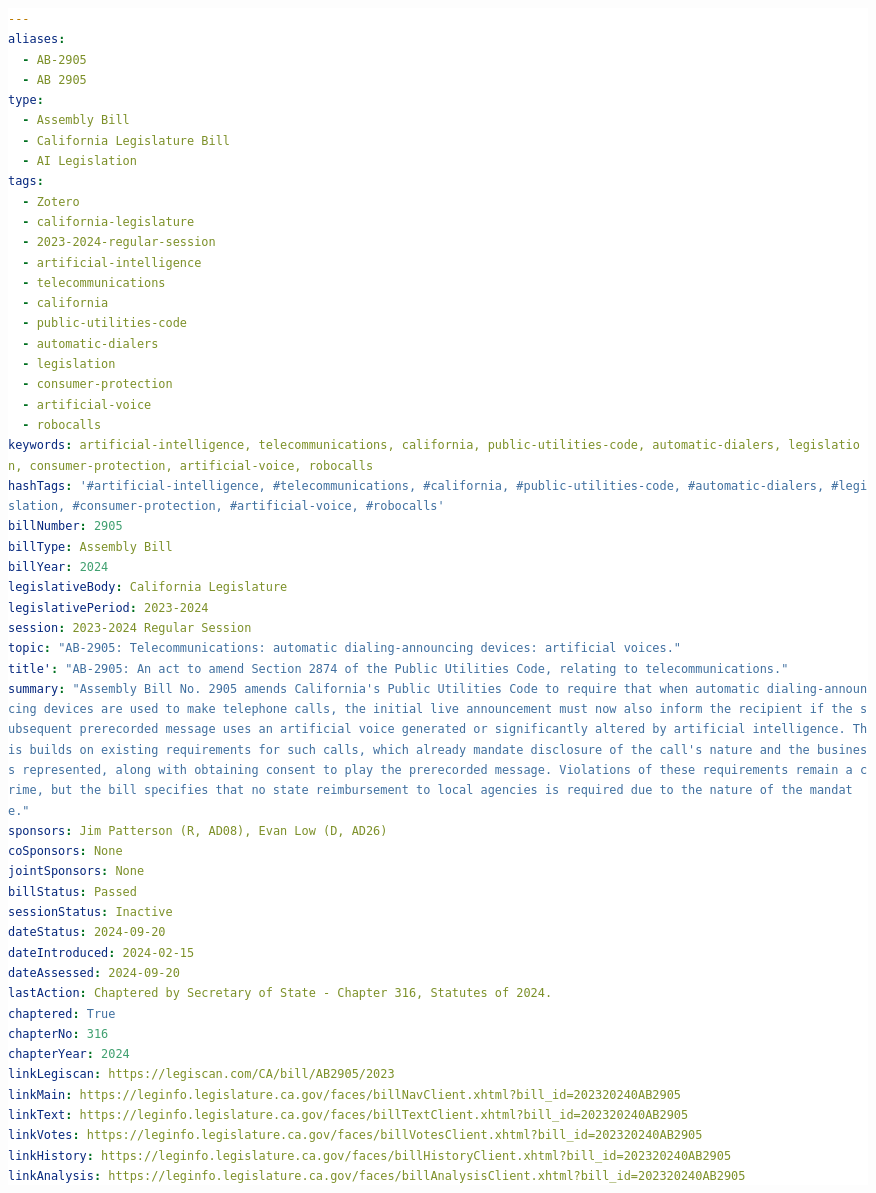 ```yaml
---
aliases:
  - AB-2905
  - AB 2905
type:
  - Assembly Bill
  - California Legislature Bill
  - AI Legislation
tags:
  - Zotero
  - california-legislature
  - 2023-2024-regular-session
  - artificial-intelligence
  - telecommunications
  - california
  - public-utilities-code
  - automatic-dialers
  - legislation
  - consumer-protection
  - artificial-voice
  - robocalls
keywords: artificial-intelligence, telecommunications, california, public-utilities-code, automatic-dialers, legislation, consumer-protection, artificial-voice, robocalls
hashTags: '#artificial-intelligence, #telecommunications, #california, #public-utilities-code, #automatic-dialers, #legislation, #consumer-protection, #artificial-voice, #robocalls'
billNumber: 2905
billType: Assembly Bill
billYear: 2024
legislativeBody: California Legislature
legislativePeriod: 2023-2024
session: 2023-2024 Regular Session
topic: "AB-2905: Telecommunications: automatic dialing-announcing devices: artificial voices."
title': "AB-2905: An act to amend Section 2874 of the Public Utilities Code, relating to telecommunications."
summary: "Assembly Bill No. 2905 amends California's Public Utilities Code to require that when automatic dialing-announcing devices are used to make telephone calls, the initial live announcement must now also inform the recipient if the subsequent prerecorded message uses an artificial voice generated or significantly altered by artificial intelligence. This builds on existing requirements for such calls, which already mandate disclosure of the call's nature and the business represented, along with obtaining consent to play the prerecorded message. Violations of these requirements remain a crime, but the bill specifies that no state reimbursement to local agencies is required due to the nature of the mandate."
sponsors: Jim Patterson (R, AD08), Evan Low (D, AD26)
coSponsors: None
jointSponsors: None
billStatus: Passed
sessionStatus: Inactive
dateStatus: 2024-09-20
dateIntroduced: 2024-02-15
dateAssessed: 2024-09-20
lastAction: Chaptered by Secretary of State - Chapter 316, Statutes of 2024.
chaptered: True
chapterNo: 316
chapterYear: 2024
linkLegiscan: https://legiscan.com/CA/bill/AB2905/2023
linkMain: https://leginfo.legislature.ca.gov/faces/billNavClient.xhtml?bill_id=202320240AB2905
linkText: https://leginfo.legislature.ca.gov/faces/billTextClient.xhtml?bill_id=202320240AB2905
linkVotes: https://leginfo.legislature.ca.gov/faces/billVotesClient.xhtml?bill_id=202320240AB2905
linkHistory: https://leginfo.legislature.ca.gov/faces/billHistoryClient.xhtml?bill_id=202320240AB2905
linkAnalysis: https://leginfo.legislature.ca.gov/faces/billAnalysisClient.xhtml?bill_id=202320240AB2905
```
